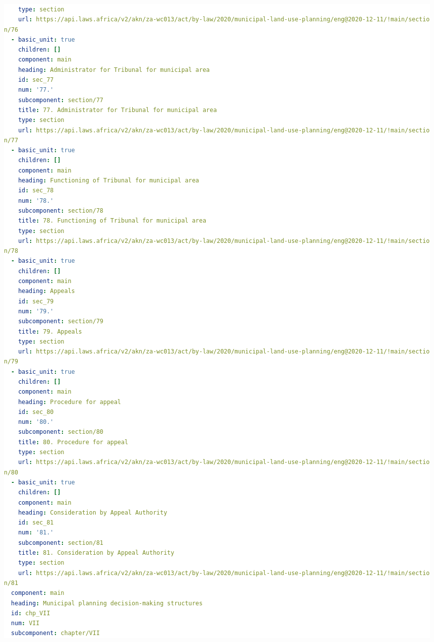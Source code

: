 ```yaml
    type: section
    url: https://api.laws.africa/v2/akn/za-wc013/act/by-law/2020/municipal-land-use-planning/eng@2020-12-11/!main/section/76
  - basic_unit: true
    children: []
    component: main
    heading: Administrator for Tribunal for municipal area
    id: sec_77
    num: '77.'
    subcomponent: section/77
    title: 77. Administrator for Tribunal for municipal area
    type: section
    url: https://api.laws.africa/v2/akn/za-wc013/act/by-law/2020/municipal-land-use-planning/eng@2020-12-11/!main/section/77
  - basic_unit: true
    children: []
    component: main
    heading: Functioning of Tribunal for municipal area
    id: sec_78
    num: '78.'
    subcomponent: section/78
    title: 78. Functioning of Tribunal for municipal area
    type: section
    url: https://api.laws.africa/v2/akn/za-wc013/act/by-law/2020/municipal-land-use-planning/eng@2020-12-11/!main/section/78
  - basic_unit: true
    children: []
    component: main
    heading: Appeals
    id: sec_79
    num: '79.'
    subcomponent: section/79
    title: 79. Appeals
    type: section
    url: https://api.laws.africa/v2/akn/za-wc013/act/by-law/2020/municipal-land-use-planning/eng@2020-12-11/!main/section/79
  - basic_unit: true
    children: []
    component: main
    heading: Procedure for appeal
    id: sec_80
    num: '80.'
    subcomponent: section/80
    title: 80. Procedure for appeal
    type: section
    url: https://api.laws.africa/v2/akn/za-wc013/act/by-law/2020/municipal-land-use-planning/eng@2020-12-11/!main/section/80
  - basic_unit: true
    children: []
    component: main
    heading: Consideration by Appeal Authority
    id: sec_81
    num: '81.'
    subcomponent: section/81
    title: 81. Consideration by Appeal Authority
    type: section
    url: https://api.laws.africa/v2/akn/za-wc013/act/by-law/2020/municipal-land-use-planning/eng@2020-12-11/!main/section/81
  component: main
  heading: Municipal planning decision-making structures
  id: chp_VII
  num: VII
  subcomponent: chapter/VII
```